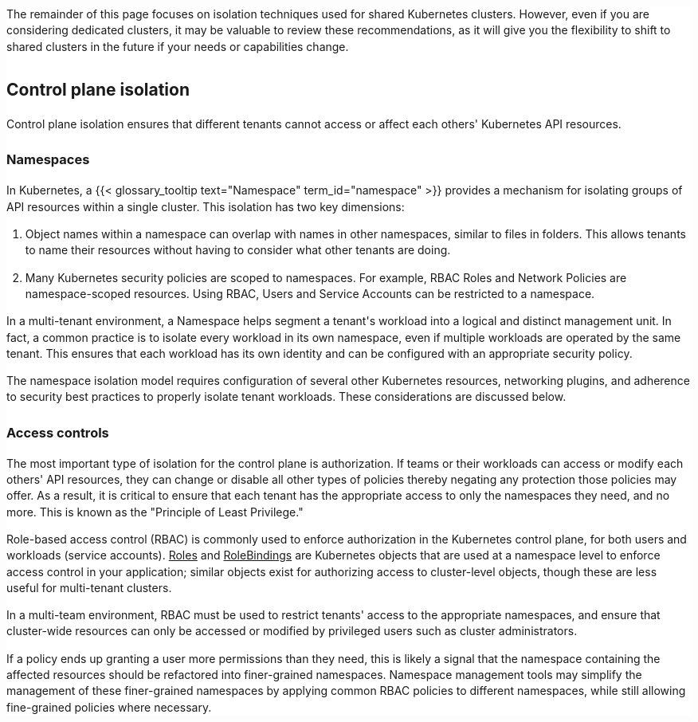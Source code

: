 The remainder of this page focuses on isolation techniques used for shared Kubernetes clusters.
However, even if you are considering dedicated clusters, it may be valuable to review these
recommendations, as it will give you the flexibility to shift to shared clusters in the future if
your needs or capabilities change.

## Control plane isolation

Control plane isolation ensures that different tenants cannot access or affect each others'
Kubernetes API resources.

### Namespaces

In Kubernetes, a {{< glossary_tooltip text="Namespace" term_id="namespace" >}} provides a
mechanism for isolating groups of API resources within a single cluster. This isolation has two
key dimensions:

1. Object names within a namespace can overlap with names in other namespaces, similar to files in
   folders. This allows tenants to name their resources without having to consider what other
   tenants are doing.

2. Many Kubernetes security policies are scoped to namespaces. For example, RBAC Roles and Network
   Policies are namespace-scoped resources. Using RBAC, Users and Service Accounts can be
   restricted to a namespace.

In a multi-tenant environment, a Namespace helps segment a tenant's workload into a logical and
distinct management unit. In fact, a common practice is to isolate every workload in its own
namespace, even if multiple workloads are operated by the same tenant. This ensures that each
workload has its own identity and can be configured with an appropriate security policy.

The namespace isolation model requires configuration of several other Kubernetes resources,
networking plugins, and adherence to security best practices to properly isolate tenant workloads.
These considerations are discussed below.

### Access controls

The most important type of isolation for the control plane is authorization. If teams or their
workloads can access or modify each others' API resources, they can change or disable all other
types of policies thereby negating any protection those policies may offer. As a result, it is
critical to ensure that each tenant has the appropriate access to only the namespaces they need,
and no more. This is known as the "Principle of Least Privilege."

Role-based access control (RBAC) is commonly used to enforce authorization in the Kubernetes
control plane, for both users and workloads (service accounts).
[Roles](/docs/reference/access-authn-authz/rbac/#role-and-clusterrole) and
[RoleBindings](/docs/reference/access-authn-authz/rbac/#rolebinding-and-clusterrolebinding) are
Kubernetes objects that are used at a namespace level to enforce access control in your
application; similar objects exist for authorizing access to cluster-level objects, though these
are less useful for multi-tenant clusters.

In a multi-team environment, RBAC must be used to restrict tenants' access to the appropriate
namespaces, and ensure that cluster-wide resources can only be accessed or modified by privileged
users such as cluster administrators.

If a policy ends up granting a user more permissions than they need, this is likely a signal that
the namespace containing the affected resources should be refactored into finer-grained
namespaces. Namespace management tools may simplify the management of these finer-grained
namespaces by applying common RBAC policies to different namespaces, while still allowing
fine-grained policies where necessary.
